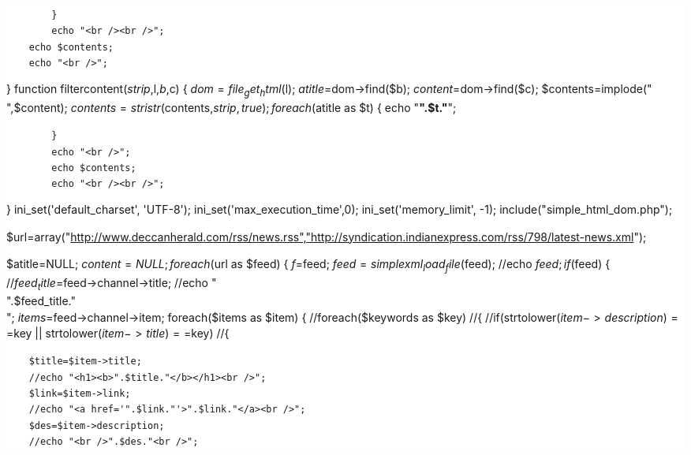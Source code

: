             }
            echo "<br /><br />";
        echo $contents;
        echo "<br />";
}
function filtercontent($strip,$l,$b,$c)
{
    $dom=file_get_html($l);
    $atitle=$dom->find($b);
    $content=$dom->find($c);
    $contents=implode(" ",$content);
    $contents=stristr($contents,$strip,true);
    foreach($atitle as $t)
            {
                echo "<b>".$t."</b>";

            }
            echo "<br />";
            echo $contents;
            echo "<br /><br />";

}
ini_set('default_charset', 'UTF-8');
ini_set('max_execution_time',0);
ini_set('memory_limit', -1);
include("simple_html_dom.php");

$url=array("http://www.deccanherald.com/rss/news.rss","http://syndication.indianexpress.com/rss/798/latest-news.xml");

$atitle=NULL;
$content=NULL;
foreach($url as $feed)
{
    $f=$feed;
    $feed=simplexml_load_file($feed);
    //echo $feed;
    if($feed)
    {
        //$feed_title=$feed->channel->title;
        //echo "<br />".$feed_title."<br />";
        $items=$feed->channel->item;
        foreach($items as $item)
        {
            //foreach($keywords as $key)
            //{
            //if(strtolower($item->description)==$key || strtolower($item->title)==$key)
            //{

        $title=$item->title;
        //echo "<h1><b>".$title."</b></h1><br />";
        $link=$item->link;
        //echo "<a href='".$link."'>".$link."</a><br />";
        $des=$item->description;
        //echo "<br />".$des."<br />";
